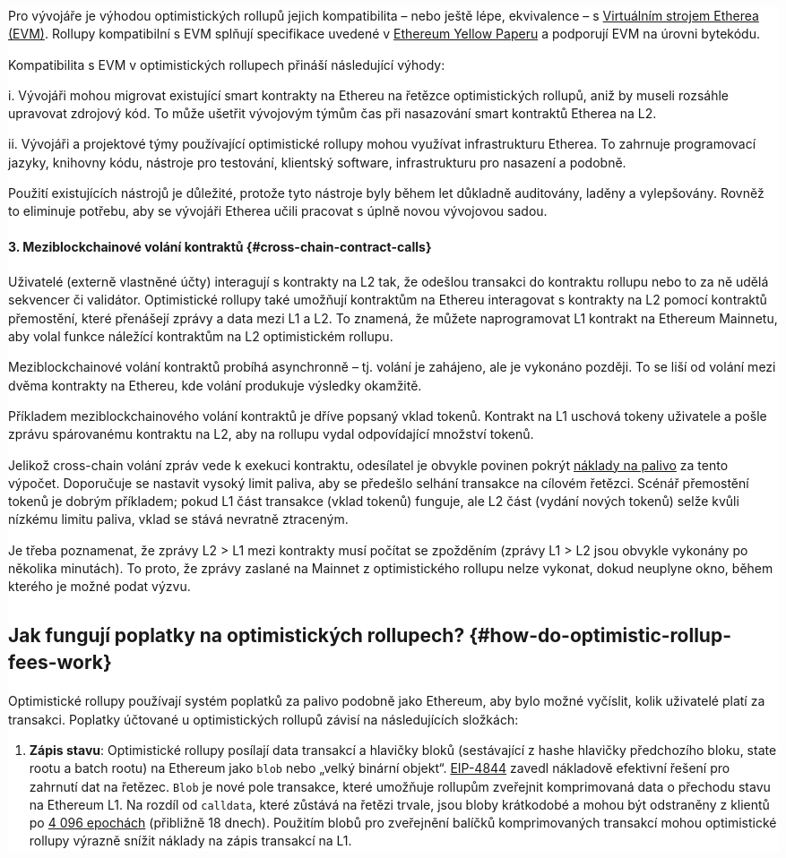 Pro vývojáře je výhodou optimistických rollupů jejich kompatibilita – nebo ještě lépe, ekvivalence – s [Virtuálním strojem Etherea (EVM)](/developers/docs/evm/). Rollupy kompatibilní s EVM splňují specifikace uvedené v [Ethereum Yellow Paperu](https://ethereum.github.io/yellowpaper/paper.pdf) a podporují EVM na úrovni bytekódu.

Kompatibilita s EVM v optimistických rollupech přináší následující výhody:

i. Vývojáři mohou migrovat existující smart kontrakty na Ethereu na řetězce optimistických rollupů, aniž by museli rozsáhle upravovat zdrojový kód. To může ušetřit vývojovým týmům čas při nasazování smart kontraktů Etherea na L2.

ii. Vývojáři a projektové týmy používající optimistické rollupy mohou využívat infrastrukturu Etherea. To zahrnuje programovací jazyky, knihovny kódu, nástroje pro testování, klientský software, infrastrukturu pro nasazení a podobně.

Použití existujících nástrojů je důležité, protože tyto nástroje byly během let důkladně auditovány, laděny a vylepšovány. Rovněž to eliminuje potřebu, aby se vývojáři Etherea učili pracovat s úplně novou vývojovou sadou.

#### 3. Meziblockchainové volání kontraktů {#cross-chain-contract-calls}

Uživatelé (externě vlastněné účty) interagují s kontrakty na L2 tak, že odešlou transakci do kontraktu rollupu nebo to za ně udělá sekvencer či validátor. Optimistické rollupy také umožňují kontraktům na Ethereu interagovat s kontrakty na L2 pomocí kontraktů přemostění, které přenášejí zprávy a data mezi L1 a L2. To znamená, že můžete naprogramovat L1 kontrakt na Ethereum Mainnetu, aby volal funkce náležící kontraktům na L2 optimistickém rollupu.

Meziblockchainové volání kontraktů probíhá asynchronně – tj. volání je zahájeno, ale je vykonáno později. To se liší od volání mezi dvěma kontrakty na Ethereu, kde volání produkuje výsledky okamžitě.

Příkladem meziblockchainového volání kontraktů je dříve popsaný vklad tokenů. Kontrakt na L1 uschová tokeny uživatele a pošle zprávu spárovanému kontraktu na L2, aby na rollupu vydal odpovídající množství tokenů.

Jelikož cross-chain volání zpráv vede k exekuci kontraktu, odesílatel je obvykle povinen pokrýt [náklady na palivo](/developers/docs/gas/) za tento výpočet. Doporučuje se nastavit vysoký limit paliva, aby se předešlo selhání transakce na cílovém řetězci. Scénář přemostění tokenů je dobrým příkladem; pokud L1 část transakce (vklad tokenů) funguje, ale L2 část (vydání nových tokenů) selže kvůli nízkému limitu paliva, vklad se stává nevratně ztraceným.

Je třeba poznamenat, že zprávy L2 > L1 mezi kontrakty musí počítat se zpožděním (zprávy L1 > L2 jsou obvykle vykonány po několika minutách). To proto, že zprávy zaslané na Mainnet z optimistického rollupu nelze vykonat, dokud neuplyne okno, během kterého je možné podat výzvu.

## Jak fungují poplatky na optimistických rollupech? {#how-do-optimistic-rollup-fees-work}

Optimistické rollupy používají systém poplatků za palivo podobně jako Ethereum, aby bylo možné vyčíslit, kolik uživatelé platí za transakci. Poplatky účtované u optimistických rollupů závisí na následujících složkách:

1. **Zápis stavu**: Optimistické rollupy posílají data transakcí a hlavičky bloků (sestávající z hashe hlavičky předchozího bloku, state rootu a batch rootu) na Ethereum jako `blob` nebo „velký binární objekt“. [EIP-4844](https://eips.ethereum.org/EIPS/eip-4844) zavedl nákladově efektivní řešení pro zahrnutí dat na řetězec. `Blob` je nové pole transakce, které umožňuje rollupům zveřejnit komprimovaná data o přechodu stavu na Ethereum L1. Na rozdíl od `calldata`, které zůstává na řetězi trvale, jsou bloby krátkodobé a mohou být odstraněny z klientů po [4 096 epochách](https://github.com/ethereum/consensus-specs/blob/81f3ea8322aff6b9fb15132d050f8f98b16bdba4/configs/mainnet.yaml#L147) (přibližně 18 dnech). Použitím blobů pro zveřejnění balíčků komprimovaných transakcí mohou optimistické rollupy výrazně snížit náklady na zápis transakcí na L1.
